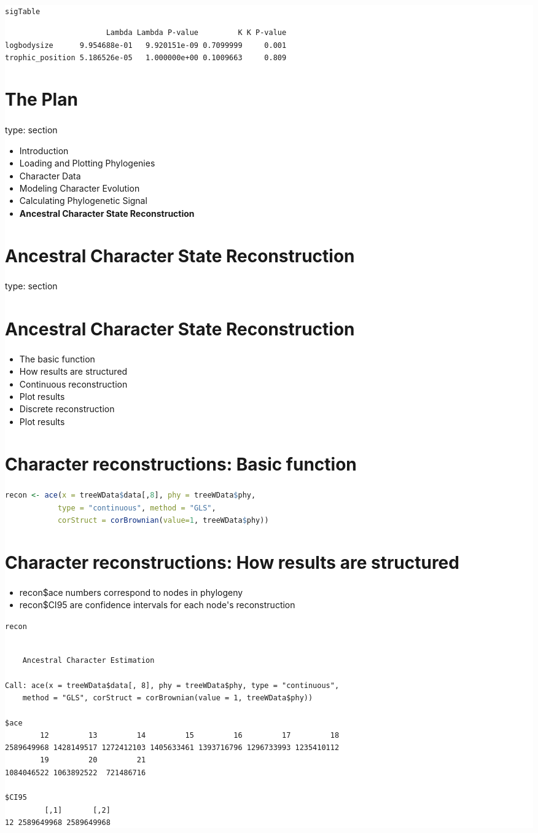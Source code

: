 ```r
sigTable
```

```
                       Lambda Lambda P-value         K K P-value
logbodysize      9.954688e-01   9.920151e-09 0.7099999     0.001
trophic_position 5.186526e-05   1.000000e+00 0.1009663     0.809
```

The Plan
====================================
type: section

- Introduction    
- Loading and Plotting Phylogenies
- Character Data
- Modeling Character Evolution
- Calculating Phylogenetic Signal
- **Ancestral Character State Reconstruction**


Ancestral Character State Reconstruction
====================================
type: section

Ancestral Character State Reconstruction
====================================

- The basic function
- How results are structured
- Continuous reconstruction
- Plot results
- Discrete reconstruction
- Plot results

Character reconstructions: Basic function
===============================================================


```r
recon <- ace(x = treeWData$data[,8], phy = treeWData$phy, 
            type = "continuous", method = "GLS", 
            corStruct = corBrownian(value=1, treeWData$phy))
```

Character reconstructions: How results are structured
===============================================================
- recon$ace numbers correspond to nodes in phylogeny
- recon$CI95 are confidence intervals for each node's reconstruction


```r
recon
```

```

    Ancestral Character Estimation

Call: ace(x = treeWData$data[, 8], phy = treeWData$phy, type = "continuous", 
    method = "GLS", corStruct = corBrownian(value = 1, treeWData$phy))

$ace
        12         13         14         15         16         17         18 
2589649968 1428149517 1272412103 1405633461 1393716796 1296733993 1235410112 
        19         20         21 
1084046522 1063892522  721486716 

$CI95
         [,1]       [,2]
12 2589649968 2589649968
```